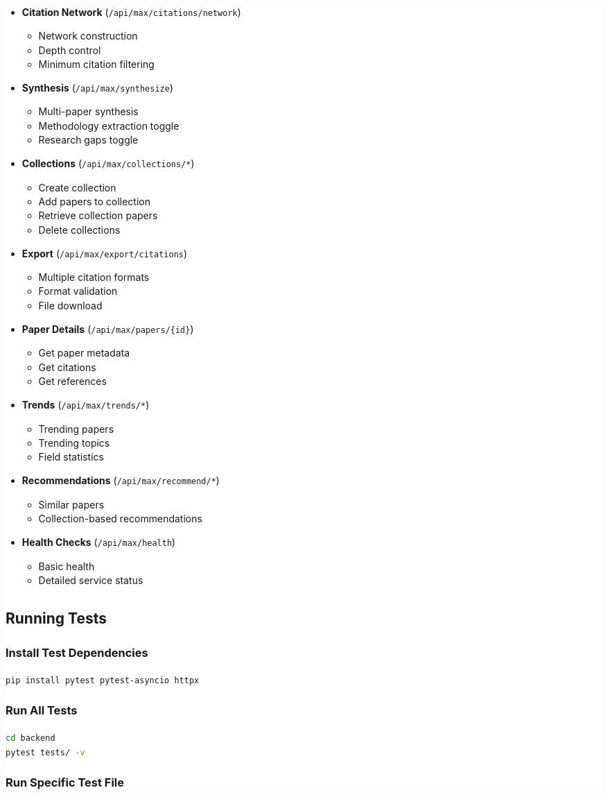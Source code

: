 - **Citation Network** (`/api/max/citations/network`)
  - Network construction
  - Depth control
  - Minimum citation filtering

- **Synthesis** (`/api/max/synthesize`)
  - Multi-paper synthesis
  - Methodology extraction toggle
  - Research gaps toggle

- **Collections** (`/api/max/collections/*`)
  - Create collection
  - Add papers to collection
  - Retrieve collection papers
  - Delete collections

- **Export** (`/api/max/export/citations`)
  - Multiple citation formats
  - Format validation
  - File download

- **Paper Details** (`/api/max/papers/{id}`)
  - Get paper metadata
  - Get citations
  - Get references

- **Trends** (`/api/max/trends/*`)
  - Trending papers
  - Trending topics
  - Field statistics

- **Recommendations** (`/api/max/recommend/*`)
  - Similar papers
  - Collection-based recommendations

- **Health Checks** (`/api/max/health`)
  - Basic health
  - Detailed service status

## Running Tests

### Install Test Dependencies

```bash
pip install pytest pytest-asyncio httpx
```

### Run All Tests

```bash
cd backend
pytest tests/ -v
```

### Run Specific Test File
